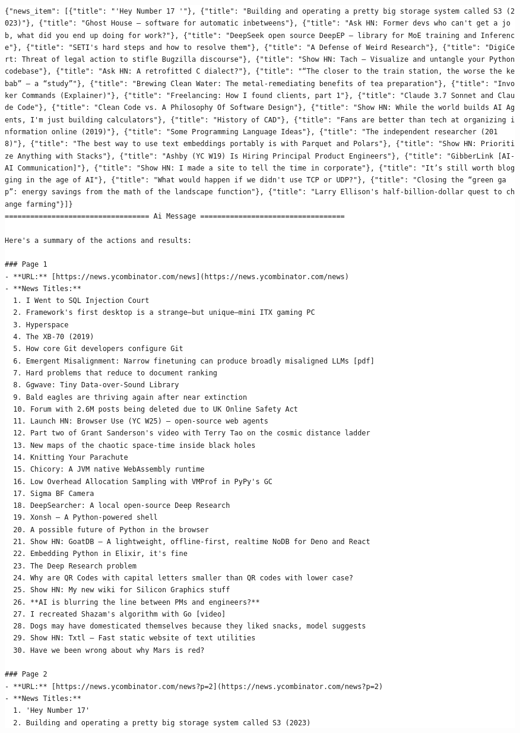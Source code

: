 ```output
{"news_item": [{"title": "'Hey Number 17 '"}, {"title": "Building and operating a pretty big storage system called S3 (2023)"}, {"title": "Ghost House – software for automatic inbetweens"}, {"title": "Ask HN: Former devs who can't get a job, what did you end up doing for work?"}, {"title": "DeepSeek open source DeepEP – library for MoE training and Inference"}, {"title": "SETI's hard steps and how to resolve them"}, {"title": "A Defense of Weird Research"}, {"title": "DigiCert: Threat of legal action to stifle Bugzilla discourse"}, {"title": "Show HN: Tach – Visualize and untangle your Python codebase"}, {"title": "Ask HN: A retrofitted C dialect?"}, {"title": "“The closer to the train station, the worse the kebab” – a “study”"}, {"title": "Brewing Clean Water: The metal-remediating benefits of tea preparation"}, {"title": "Invoker Commands (Explainer)"}, {"title": "Freelancing: How I found clients, part 1"}, {"title": "Claude 3.7 Sonnet and Claude Code"}, {"title": "Clean Code vs. A Philosophy Of Software Design"}, {"title": "Show HN: While the world builds AI Agents, I'm just building calculators"}, {"title": "History of CAD"}, {"title": "Fans are better than tech at organizing information online (2019)"}, {"title": "Some Programming Language Ideas"}, {"title": "The independent researcher (2018)"}, {"title": "The best way to use text embeddings portably is with Parquet and Polars"}, {"title": "Show HN: Prioritize Anything with Stacks"}, {"title": "Ashby (YC W19) Is Hiring Principal Product Engineers"}, {"title": "GibberLink [AI-AI Communication]"}, {"title": "Show HN: I made a site to tell the time in corporate"}, {"title": "It’s still worth blogging in the age of AI"}, {"title": "What would happen if we didn't use TCP or UDP?"}, {"title": "Closing the “green gap”: energy savings from the math of the landscape function"}, {"title": "Larry Ellison's half-billion-dollar quest to change farming"}]}
================================== Ai Message ==================================

Here's a summary of the actions and results:

### Page 1
- **URL:** [https://news.ycombinator.com/news](https://news.ycombinator.com/news)
- **News Titles:**
  1. I Went to SQL Injection Court
  2. Framework's first desktop is a strange–but unique–mini ITX gaming PC
  3. Hyperspace
  4. The XB-70 (2019)
  5. How core Git developers configure Git
  6. Emergent Misalignment: Narrow finetuning can produce broadly misaligned LLMs [pdf]
  7. Hard problems that reduce to document ranking
  8. Ggwave: Tiny Data-over-Sound Library
  9. Bald eagles are thriving again after near extinction
  10. Forum with 2.6M posts being deleted due to UK Online Safety Act
  11. Launch HN: Browser Use (YC W25) – open-source web agents
  12. Part two of Grant Sanderson's video with Terry Tao on the cosmic distance ladder
  13. New maps of the chaotic space-time inside black holes
  14. Knitting Your Parachute
  15. Chicory: A JVM native WebAssembly runtime
  16. Low Overhead Allocation Sampling with VMProf in PyPy's GC
  17. Sigma BF Camera
  18. DeepSearcher: A local open-source Deep Research
  19. Xonsh – A Python-powered shell
  20. A possible future of Python in the browser
  21. Show HN: GoatDB – A lightweight, offline-first, realtime NoDB for Deno and React
  22. Embedding Python in Elixir, it's fine
  23. The Deep Research problem
  24. Why are QR Codes with capital letters smaller than QR codes with lower case?
  25. Show HN: My new wiki for Silicon Graphics stuff
  26. **AI is blurring the line between PMs and engineers?**
  27. I recreated Shazam's algorithm with Go [video]
  28. Dogs may have domesticated themselves because they liked snacks, model suggests
  29. Show HN: Txtl – Fast static website of text utilities
  30. Have we been wrong about why Mars is red?

### Page 2
- **URL:** [https://news.ycombinator.com/news?p=2](https://news.ycombinator.com/news?p=2)
- **News Titles:**
  1. 'Hey Number 17'
  2. Building and operating a pretty big storage system called S3 (2023)
```